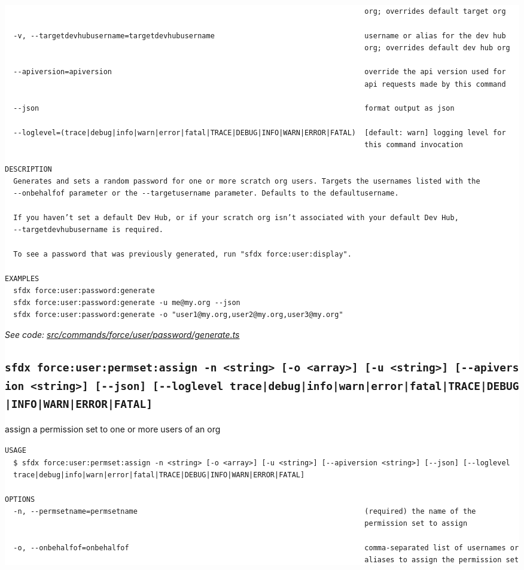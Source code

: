 ```
                                                                                    org; overrides default target org

  -v, --targetdevhubusername=targetdevhubusername                                   username or alias for the dev hub
                                                                                    org; overrides default dev hub org

  --apiversion=apiversion                                                           override the api version used for
                                                                                    api requests made by this command

  --json                                                                            format output as json

  --loglevel=(trace|debug|info|warn|error|fatal|TRACE|DEBUG|INFO|WARN|ERROR|FATAL)  [default: warn] logging level for
                                                                                    this command invocation

DESCRIPTION
  Generates and sets a random password for one or more scratch org users. Targets the usernames listed with the 
  --onbehalfof parameter or the --targetusername parameter. Defaults to the defaultusername.

  If you haven’t set a default Dev Hub, or if your scratch org isn’t associated with your default Dev Hub, 
  --targetdevhubusername is required.

  To see a password that was previously generated, run "sfdx force:user:display".

EXAMPLES
  sfdx force:user:password:generate
  sfdx force:user:password:generate -u me@my.org --json
  sfdx force:user:password:generate -o "user1@my.org,user2@my.org,user3@my.org"
```

_See code: [src/commands/force/user/password/generate.ts](https://github.com/salesforcecli/plugin-user/blob/v1.2.4/src/commands/force/user/password/generate.ts)_

## `sfdx force:user:permset:assign -n <string> [-o <array>] [-u <string>] [--apiversion <string>] [--json] [--loglevel trace|debug|info|warn|error|fatal|TRACE|DEBUG|INFO|WARN|ERROR|FATAL]`

assign a permission set to one or more users of an org

```
USAGE
  $ sfdx force:user:permset:assign -n <string> [-o <array>] [-u <string>] [--apiversion <string>] [--json] [--loglevel 
  trace|debug|info|warn|error|fatal|TRACE|DEBUG|INFO|WARN|ERROR|FATAL]

OPTIONS
  -n, --permsetname=permsetname                                                     (required) the name of the
                                                                                    permission set to assign

  -o, --onbehalfof=onbehalfof                                                       comma-separated list of usernames or
                                                                                    aliases to assign the permission set
```